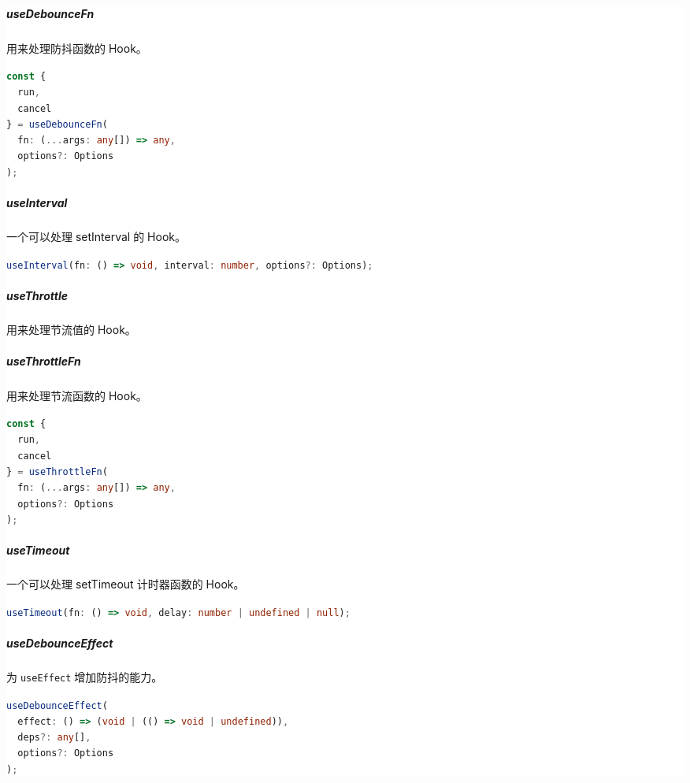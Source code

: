 ##### useDebounceFn

用来处理防抖函数的 Hook。

```typescript
const {
  run,
  cancel
} = useDebounceFn(
  fn: (...args: any[]) => any,
  options?: Options
);
```

##### useInterval

一个可以处理 setInterval 的 Hook。

```typescript
useInterval(fn: () => void, interval: number, options?: Options);
```

##### useThrottle

用来处理节流值的 Hook。

##### useThrottleFn

用来处理节流函数的 Hook。

```typescript
const {
  run,
  cancel
} = useThrottleFn(
  fn: (...args: any[]) => any,
  options?: Options
);
```

##### useTimeout

一个可以处理 setTimeout 计时器函数的 Hook。

```typescript
useTimeout(fn: () => void, delay: number | undefined | null);
```

##### useDebounceEffect

为 `useEffect` 增加防抖的能力。

```typescript
useDebounceEffect(
  effect: () => (void | (() => void | undefined)),
  deps?: any[],
  options?: Options
);
```
